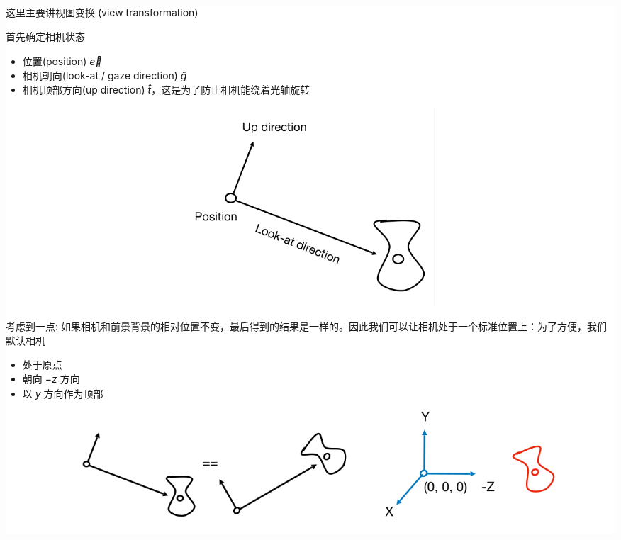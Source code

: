 这里主要讲视图变换 (view transformation)

首先确定相机状态
* 位置(position) $\vec{e}$
* 相机朝向(look-at / gaze direction) $\hat{g}$
* 相机顶部方向(up direction) $\hat{t}$，这是为了防止相机能绕着光轴旋转

<div align=center>
<img src='../../figure/计算机图形学笔记/4-Transfomation-Cont/camera_defined.png' width=350>
</div>

考虑到一点:
如果相机和前景背景的相对位置不变，最后得到的结果是一样的。因此我们可以让相机处于一个标准位置上：为了方便，我们默认相机
* 处于原点
* 朝向 $-z$ 方向
* 以 $y$ 方向作为顶部

<div align=center>
<img src='../../figure/计算机图形学笔记/4-Transfomation-Cont/key_obervation.png' width=700>
</div>

